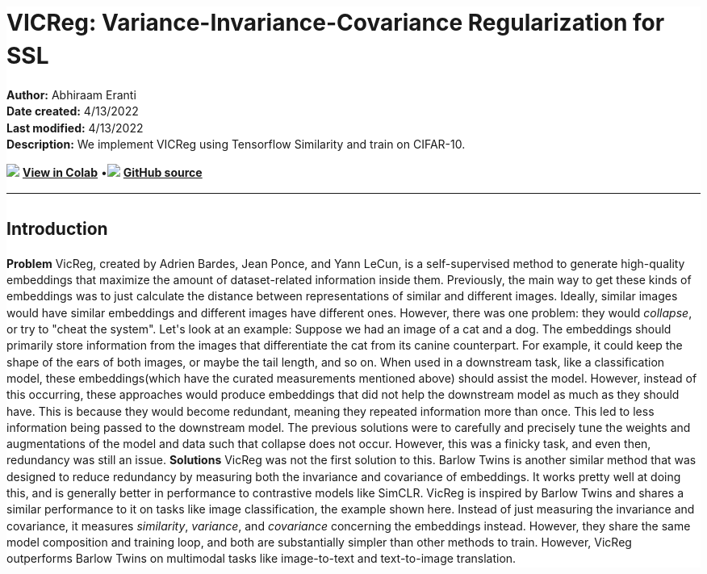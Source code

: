 # VICReg: Variance-Invariance-Covariance Regularization for SSL

**Author:** Abhiraam Eranti<br>
**Date created:** 4/13/2022<br>
**Last modified:** 4/13/2022<br>
**Description:** We implement VICReg using Tensorflow Similarity and train on CIFAR-10.


<img class="k-inline-icon" src="https://colab.research.google.com/img/colab_favicon.ico"/> [**View in Colab**](https://colab.research.google.com/github/keras-team/keras-io/blob/master/examples/vision/ipynb/vicreg.ipynb)  <span class="k-dot">•</span><img class="k-inline-icon" src="https://github.com/favicon.ico"/> [**GitHub source**](https://github.com/keras-team/keras-io/blob/master/examples/vision/vicreg.py)



---
## Introduction

**Problem**
VicReg, created by Adrien Bardes, Jean Ponce, and Yann LeCun, is a self-supervised method
to generate high-quality embeddings that
maximize the amount of dataset-related information inside them.
Previously, the main way to get these kinds of embeddings was to just calculate
the distance between representations of similar and different images.
Ideally, similar images would have similar embeddings and different images
have different ones. However, there was one problem: they
would *collapse*, or try to "cheat the system". Let's look at an example:
Suppose we had an image of a cat and a dog. The embeddings should
primarily store information from the images that differentiate the cat from its canine
counterpart. For example, it could keep the shape of the ears of both images, or maybe
the tail length, and so on. When used in a downstream task,
like a classification model, these embeddings(which have the curated measurements
mentioned above) should assist the model.
However, instead of this occurring, these approaches would produce embeddings that did
not help the downstream model as much as they should have. This is because they would
become redundant, meaning they repeated information more
than once. This led to less information being passed to the downstream model.
The previous solutions were to carefully and precisely tune the weights and
augmentations of the model and data such that collapse does not occur. However,
this was a finicky task, and even then, redundancy was still an issue.
**Solutions**
VicReg was not the first solution to this. Barlow Twins is
another similar method that was designed to reduce redundancy by measuring both
the invariance and covariance of embeddings. It works pretty well at
doing this, and is generally better in performance to contrastive models like
SimCLR.
VicReg is inspired by Barlow Twins and shares a similar performance to it
on tasks like image classification, the example shown here. Instead of just
measuring the invariance and covariance, it measures *similarity*, *variance*,
and *covariance* concerning the embeddings instead. However, they share the
same model composition and training loop, and both are substantially simpler
than other methods to train.
However, VicReg outperforms Barlow Twins on multimodal tasks like
image-to-text and text-to-image translation.
